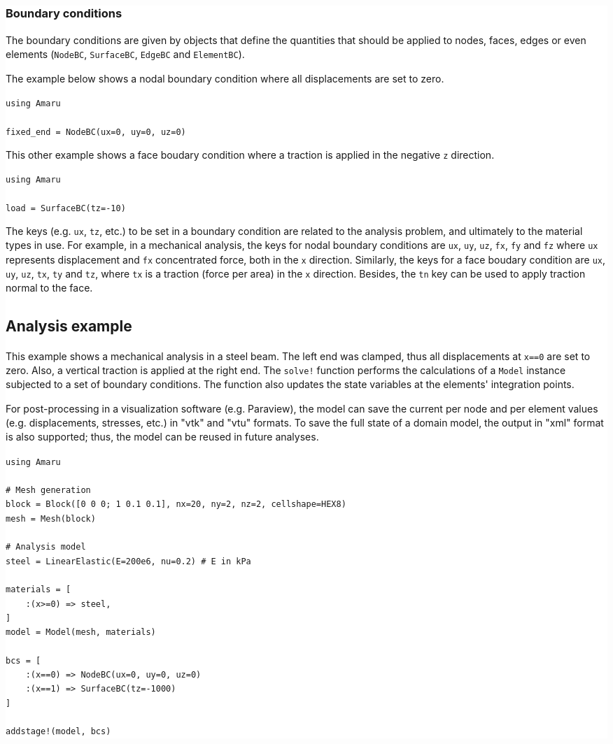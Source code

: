 ### Boundary conditions

The boundary conditions are given by objects that define the quantities that should be applied
to nodes, faces, edges or even elements (`NodeBC`, `SurfaceBC`, `EdgeBC` and `ElementBC`).

The example below shows a nodal boundary condition where all displacements are set to zero.
```@example
using Amaru

fixed_end = NodeBC(ux=0, uy=0, uz=0)
```

This other example shows a face boudary condition where a traction is applied in the negative ``z`` direction.
```@example
using Amaru

load = SurfaceBC(tz=-10)
```
The keys (e.g. `ux`, `tz`, etc.) to be set in a boundary condition are related to the analysis problem, and ultimately to the material types in use.
For example, in a mechanical analysis, the keys for nodal boundary conditions are `ux`, `uy`, `uz`, `fx`, `fy` and `fz` where
`ux` represents displacement and `fx` concentrated force, both in the ``x`` direction.
Similarly, the keys for a face boudary condition are `ux`, `uy`, `uz`, `tx`, `ty` and `tz`, where `tx` is a traction (force per area)
in the ``x`` direction. Besides, the `tn` key can be used to apply traction normal to the face.


## Analysis example

This example shows a mechanical analysis in a steel beam.
The left end was clamped, thus all displacements at `x==0` are set to zero.
Also, a vertical traction is applied at the right end.
The `solve!` function performs the calculations of a `Model` instance
subjected to a set of boundary conditions.
The function also updates the state variables at the elements' integration points.

For post-processing in a visualization software (e.g. Paraview), the 
model can save the current per node and per element values (e.g. displacements, stresses, etc.) in "vtk" and "vtu" formats. 
To save the full state of a domain model, the output in "xml" format is also supported; thus, the model can be reused in future analyses.

```@example fem
using Amaru

# Mesh generation
block = Block([0 0 0; 1 0.1 0.1], nx=20, ny=2, nz=2, cellshape=HEX8)
mesh = Mesh(block)

# Analysis model
steel = LinearElastic(E=200e6, nu=0.2) # E in kPa

materials = [
    :(x>=0) => steel,
]
model = Model(mesh, materials)

bcs = [
    :(x==0) => NodeBC(ux=0, uy=0, uz=0)
    :(x==1) => SurfaceBC(tz=-1000)
]

addstage!(model, bcs)

```